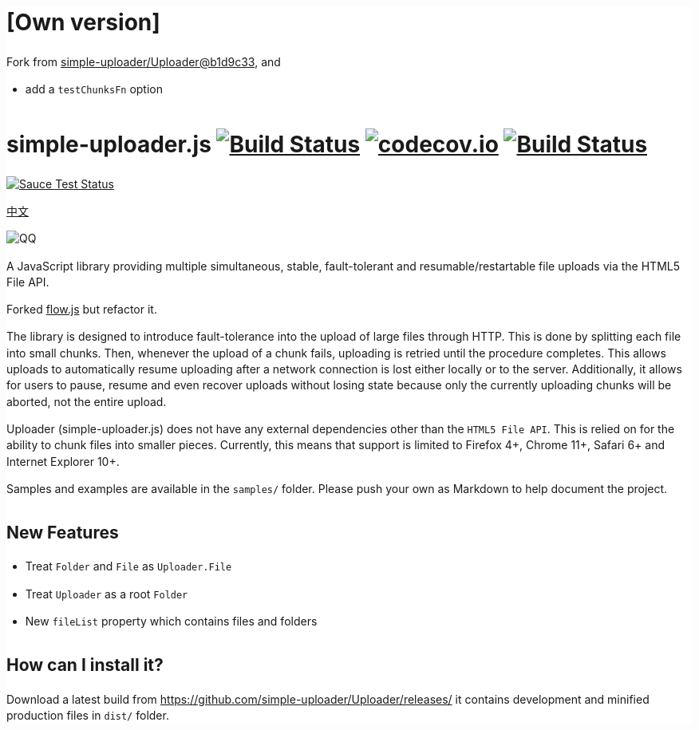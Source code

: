 # [Own version]

Fork from [simple-uploader/Uploader@b1d9c33](https://github.com/simple-uploader/Uploader/commit/b1d9c3392ff28a045addd23b19a918ae1ec03224), and

- add a `testChunksFn` option

# simple-uploader.js [![Build Status](https://travis-ci.org/simple-uploader/Uploader.svg?branch=master)](https://travis-ci.org/simple-uploader/Uploader?branch=master) [![codecov.io](http://codecov.io/github/simple-uploader/Uploader/coverage.svg?branch=master)](http://codecov.io/github/simple-uploader/Uploader?branch=master) [![Build Status](https://saucelabs.com/buildstatus/uploader)](https://saucelabs.com/u/uploader)

[![Sauce Test Status](https://saucelabs.com/browser-matrix/uploader.svg)](https://saucelabs.com/u/uploader)

[中文](./README_zh-CN.md)

![QQ](https://github.com/simple-uploader/Uploader/blob/develop/assets/simple-uploader-QQ-2.png?raw=true)

A JavaScript library providing multiple simultaneous, stable, fault-tolerant and resumable/restartable file uploads via the HTML5 File API.

Forked [flow.js](https://github.com/flowjs/flow.js) but refactor it.

The library is designed to introduce fault-tolerance into the upload of large files through HTTP. This is done by splitting each file into small chunks. Then, whenever the upload of a chunk fails, uploading is retried until the procedure completes. This allows uploads to automatically resume uploading after a network connection is lost either locally or to the server. Additionally, it allows for users to pause, resume and even recover uploads without losing state because only the currently uploading chunks will be aborted, not the entire upload.

Uploader (simple-uploader.js) does not have any external dependencies other than the `HTML5 File API`. This is relied on for the ability to chunk files into smaller pieces. Currently, this means that support is limited to Firefox 4+, Chrome 11+, Safari 6+ and Internet Explorer 10+.

Samples and examples are available in the `samples/` folder. Please push your own as Markdown to help document the project.

## New Features

* Treat `Folder` and `File` as `Uploader.File`

* Treat `Uploader` as a root `Folder`

* New `fileList` property which contains files and folders

## How can I install it?

Download a latest build from https://github.com/simple-uploader/Uploader/releases/
it contains development and minified production files in `dist/` folder.
